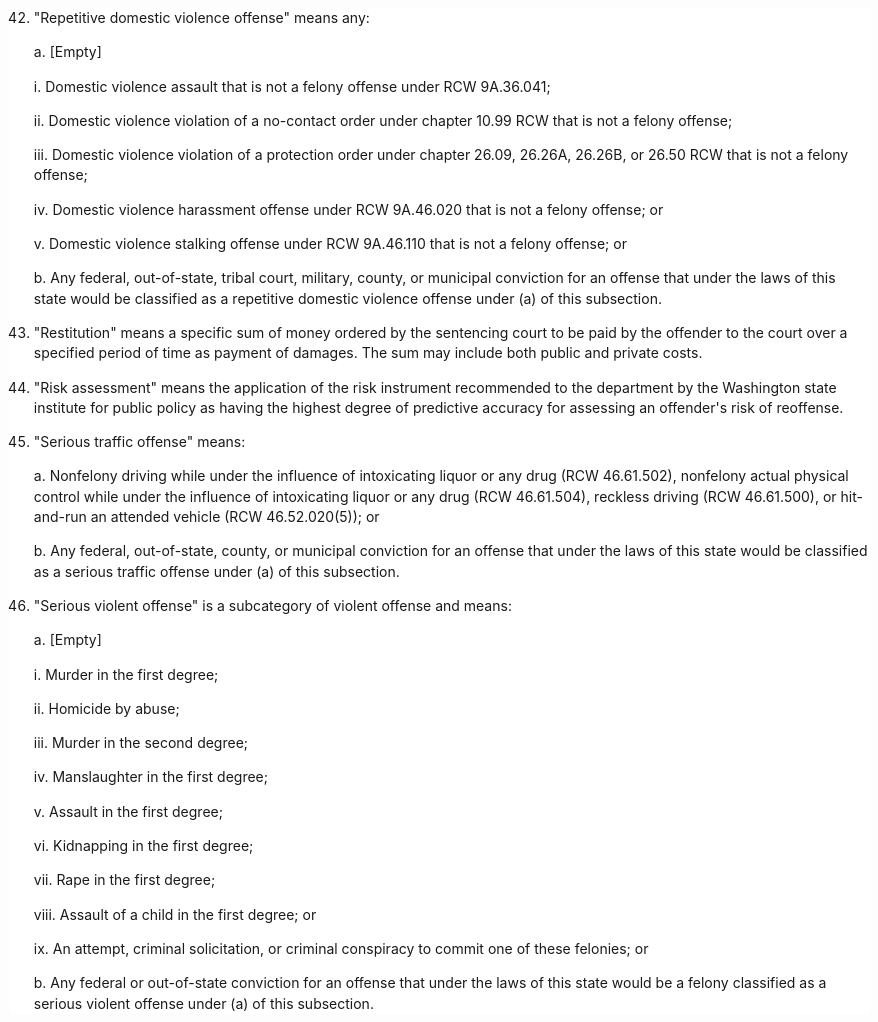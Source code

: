 42. "Repetitive domestic violence offense" means any:

    a. [Empty]

       i. Domestic violence assault that is not a felony offense under RCW 9A.36.041;

       ii. Domestic violence violation of a no-contact order under chapter 10.99 RCW that is not a felony offense;

       iii. Domestic violence violation of a protection order under chapter 26.09, 26.26A, 26.26B, or 26.50 RCW that is not a felony offense;

       iv. Domestic violence harassment offense under RCW 9A.46.020 that is not a felony offense; or

       v. Domestic violence stalking offense under RCW 9A.46.110 that is not a felony offense; or

    b. Any federal, out-of-state, tribal court, military, county, or municipal conviction for an offense that under the laws of this state would be classified as a repetitive domestic violence offense under (a) of this subsection.

43. "Restitution" means a specific sum of money ordered by the sentencing court to be paid by the offender to the court over a specified period of time as payment of damages. The sum may include both public and private costs.

44. "Risk assessment" means the application of the risk instrument recommended to the department by the Washington state institute for public policy as having the highest degree of predictive accuracy for assessing an offender's risk of reoffense.

45. "Serious traffic offense" means:

    a. Nonfelony driving while under the influence of intoxicating liquor or any drug (RCW 46.61.502), nonfelony actual physical control while under the influence of intoxicating liquor or any drug (RCW 46.61.504), reckless driving (RCW 46.61.500), or hit-and-run an attended vehicle (RCW 46.52.020(5)); or

    b. Any federal, out-of-state, county, or municipal conviction for an offense that under the laws of this state would be classified as a serious traffic offense under (a) of this subsection.

46. "Serious violent offense" is a subcategory of violent offense and means:

    a. [Empty]

       i. Murder in the first degree;

       ii. Homicide by abuse;

       iii. Murder in the second degree;

       iv. Manslaughter in the first degree;

       v. Assault in the first degree;

       vi. Kidnapping in the first degree;

       vii. Rape in the first degree;

       viii. Assault of a child in the first degree; or

       ix. An attempt, criminal solicitation, or criminal conspiracy to commit one of these felonies; or

    b. Any federal or out-of-state conviction for an offense that under the laws of this state would be a felony classified as a serious violent offense under (a) of this subsection.
